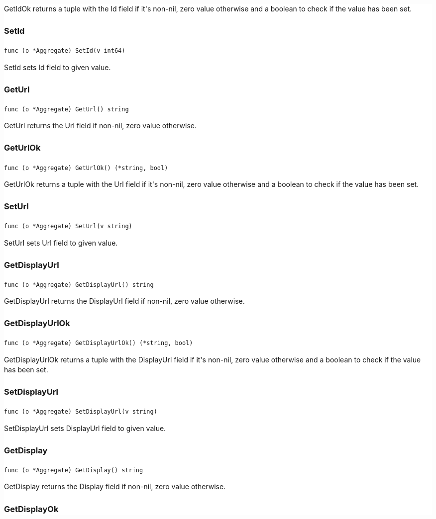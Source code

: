 GetIdOk returns a tuple with the Id field if it's non-nil, zero value otherwise
and a boolean to check if the value has been set.

### SetId

`func (o *Aggregate) SetId(v int64)`

SetId sets Id field to given value.


### GetUrl

`func (o *Aggregate) GetUrl() string`

GetUrl returns the Url field if non-nil, zero value otherwise.

### GetUrlOk

`func (o *Aggregate) GetUrlOk() (*string, bool)`

GetUrlOk returns a tuple with the Url field if it's non-nil, zero value otherwise
and a boolean to check if the value has been set.

### SetUrl

`func (o *Aggregate) SetUrl(v string)`

SetUrl sets Url field to given value.


### GetDisplayUrl

`func (o *Aggregate) GetDisplayUrl() string`

GetDisplayUrl returns the DisplayUrl field if non-nil, zero value otherwise.

### GetDisplayUrlOk

`func (o *Aggregate) GetDisplayUrlOk() (*string, bool)`

GetDisplayUrlOk returns a tuple with the DisplayUrl field if it's non-nil, zero value otherwise
and a boolean to check if the value has been set.

### SetDisplayUrl

`func (o *Aggregate) SetDisplayUrl(v string)`

SetDisplayUrl sets DisplayUrl field to given value.


### GetDisplay

`func (o *Aggregate) GetDisplay() string`

GetDisplay returns the Display field if non-nil, zero value otherwise.

### GetDisplayOk
